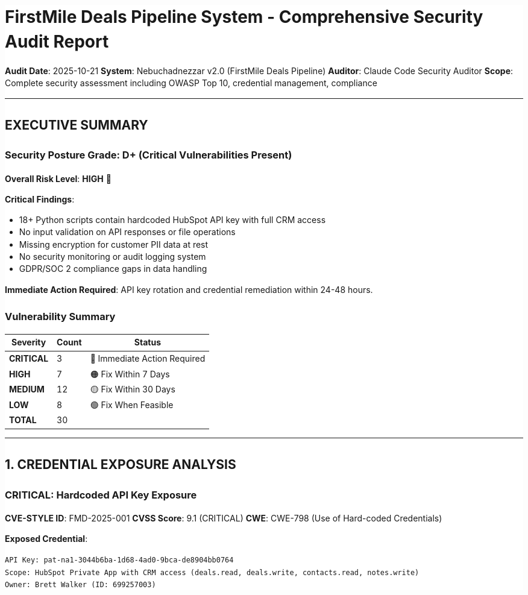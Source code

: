# FirstMile Deals Pipeline System - Comprehensive Security Audit Report

**Audit Date**: 2025-10-21
**System**: Nebuchadnezzar v2.0 (FirstMile Deals Pipeline)
**Auditor**: Claude Code Security Auditor
**Scope**: Complete security assessment including OWASP Top 10, credential management, compliance

---

## EXECUTIVE SUMMARY

### Security Posture Grade: **D+ (Critical Vulnerabilities Present)**

**Overall Risk Level**: **HIGH** 🔴

**Critical Findings**:
- 18+ Python scripts contain hardcoded HubSpot API key with full CRM access
- No input validation on API responses or file operations
- Missing encryption for customer PII data at rest
- No security monitoring or audit logging system
- GDPR/SOC 2 compliance gaps in data handling

**Immediate Action Required**: API key rotation and credential remediation within 24-48 hours.

### Vulnerability Summary

| Severity | Count | Status |
|----------|-------|--------|
| **CRITICAL** | 3 | 🔴 Immediate Action Required |
| **HIGH** | 7 | 🟠 Fix Within 7 Days |
| **MEDIUM** | 12 | 🟡 Fix Within 30 Days |
| **LOW** | 8 | 🟢 Fix When Feasible |
| **TOTAL** | 30 | |

---

## 1. CREDENTIAL EXPOSURE ANALYSIS

### CRITICAL: Hardcoded API Key Exposure

**CVE-STYLE ID**: FMD-2025-001
**CVSS Score**: 9.1 (CRITICAL)
**CWE**: CWE-798 (Use of Hard-coded Credentials)

**Exposed Credential**:
```
API Key: pat-na1-3044b6ba-1d68-4ad0-9bca-de8904bb0764
Scope: HubSpot Private App with CRM access (deals.read, deals.write, contacts.read, notes.write)
Owner: Brett Walker (ID: 699257003)
```

